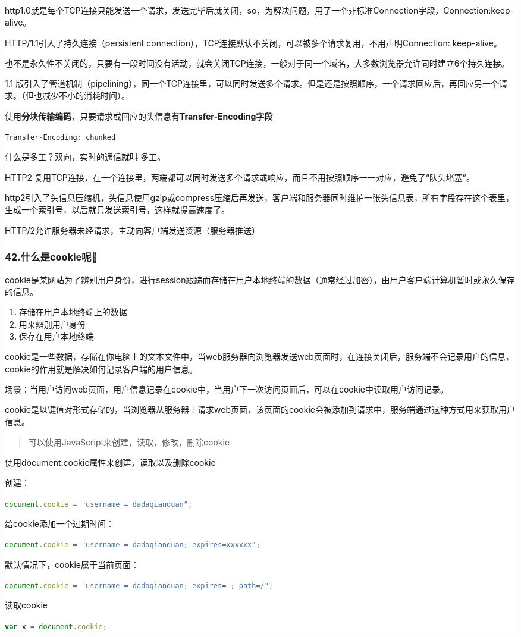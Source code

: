 http1.0就是每个TCP连接只能发送一个请求，发送完毕后就关闭，so，为解决问题，用了一个非标准Connection字段，Connection:keep-alive。

HTTP/1.1引入了持久连接（persistent connection），TCP连接默认不关闭，可以被多个请求复用，不用声明Connection: keep-alive。

也不是永久性不关闭的，只要有一段时间没有活动，就会关闭TCP连接，一般对于同一个域名，大多数浏览器允许同时建立6个持久连接。

1.1 版引入了管道机制（pipelining），同一个TCP连接里，可以同时发送多个请求。但是还是按照顺序，一个请求回应后，再回应另一个请求。（但也减少不小的消耗时间）。

使用**分块传输编码**，只要请求或回应的头信息**有Transfer-Encoding字段**

```js
Transfer-Encoding: chunked
```

什么是多工？双向，实时的通信就叫 多工。

HTTP2 复用TCP连接，在一个连接里，两端都可以同时发送多个请求或响应，而且不用按照顺序一一对应，避免了“队头堵塞”。

http2引入了头信息压缩机，头信息使用gzip或compress压缩后再发送，客户端和服务器同时维护一张头信息表，所有字段存在这个表里，生成一个索引号，以后就只发送索引号，这样就提高速度了。

HTTP/2允许服务器未经请求，主动向客户端发送资源（服务器推送）

### 42.什么是cookie呢🥴

cookie是某网站为了辨别用户身份，进行session跟踪而存储在用户本地终端的数据（通常经过加密），由用户客户端计算机暂时或永久保存的信息。

1. 存储在用户本地终端上的数据
2. 用来辨别用户身份
3. 保存在用户本地终端

 cookie是一些数据，存储在你电脑上的文本文件中，当web服务器向浏览器发送web页面时，在连接关闭后，服务端不会记录用户的信息，cookie的作用就是解决如何记录客户端的用户信息。
 
 场景：当用户访问web页面，用户信息记录在cookie中，当用户下一次访问页面后，可以在cookie中读取用户访问记录。
 
 cookie是以键值对形式存储的，当浏览器从服务器上请求web页面，该页面的cookie会被添加到请求中，服务端通过这种方式用来获取用户信息。
 
> 可以使用JavaScript来创建，读取，修改，删除cookie

使用document.cookie属性来创建，读取以及删除cookie

创建：

```js
document.cookie = "username = dadaqianduan";
```

给cookie添加一个过期时间：

```js
document.cookie = "username = dadaqianduan; expires=xxxxxx";
```

默认情况下，cookie属于当前页面：

```js
document.cookie = "username = dadaqianduan; expires= ; path=/";
```

读取cookie

```js
var x = document.cookie;
```
